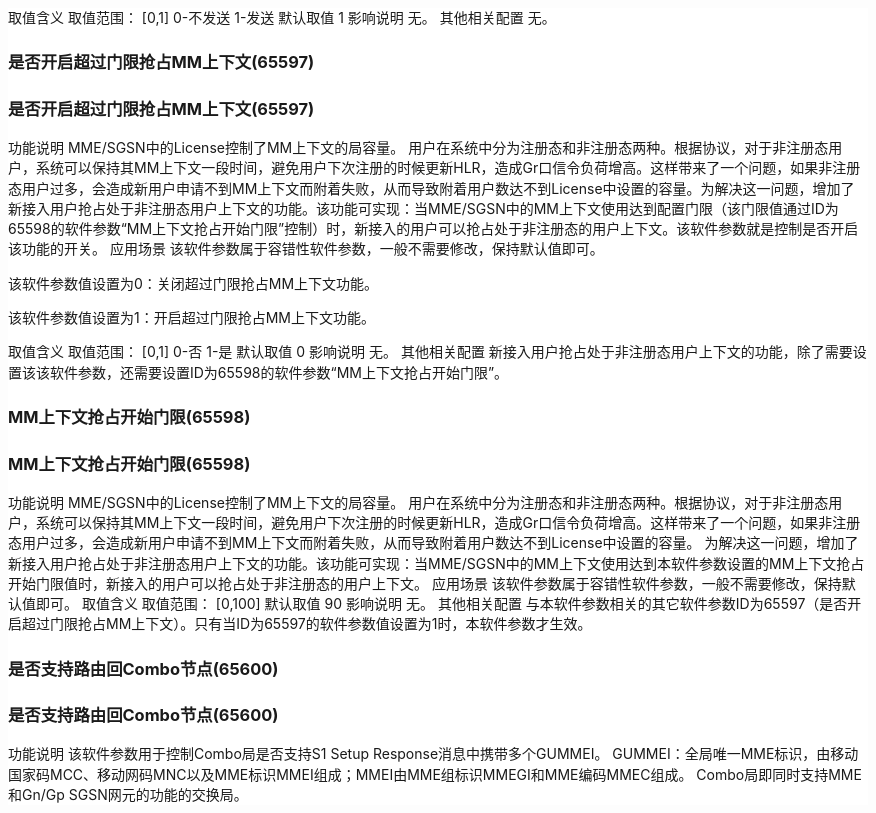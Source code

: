 
取值含义
取值范围： [0,1]
0-不发送 
1-发送 
默认取值
1
影响说明
无。
其他相关配置
无。
### 是否开启超过门限抢占MM上下文(65597) 
### 是否开启超过门限抢占MM上下文(65597) 
功能说明
MME/SGSN中的License控制了MM上下文的局容量。
用户在系统中分为注册态和非注册态两种。根据协议，对于非注册态用户，系统可以保持其MM上下文一段时间，避免用户下次注册的时候更新HLR，造成Gr口信令负荷增高。这样带来了一个问题，如果非注册态用户过多，会造成新用户申请不到MM上下文而附着失败，从而导致附着用户数达不到License中设置的容量。为解决这一问题，增加了新接入用户抢占处于非注册态用户上下文的功能。该功能可实现：当MME/SGSN中的MM上下文使用达到配置门限（该门限值通过ID为65598的软件参数“MM上下文抢占开始门限”控制）时，新接入的用户可以抢占处于非注册态的用户上下文。该软件参数就是控制是否开启该功能的开关。
应用场景
该软件参数属于容错性软件参数，一般不需要修改，保持默认值即可。


该软件参数值设置为0：关闭超过门限抢占MM上下文功能。 


该软件参数值设置为1：开启超过门限抢占MM上下文功能。 


取值含义
取值范围： [0,1]
0-否 
1-是 
默认取值
0
影响说明
无。
其他相关配置
新接入用户抢占处于非注册态用户上下文的功能，除了需要设置该该软件参数，还需要设置ID为65598的软件参数“MM上下文抢占开始门限”。
### MM上下文抢占开始门限(65598) 
### MM上下文抢占开始门限(65598) 
功能说明
MME/SGSN中的License控制了MM上下文的局容量。
用户在系统中分为注册态和非注册态两种。根据协议，对于非注册态用户，系统可以保持其MM上下文一段时间，避免用户下次注册的时候更新HLR，造成Gr口信令负荷增高。这样带来了一个问题，如果非注册态用户过多，会造成新用户申请不到MM上下文而附着失败，从而导致附着用户数达不到License中设置的容量。
为解决这一问题，增加了新接入用户抢占处于非注册态用户上下文的功能。该功能可实现：当MME/SGSN中的MM上下文使用达到本软件参数设置的MM上下文抢占开始门限值时，新接入的用户可以抢占处于非注册态的用户上下文。
应用场景
该软件参数属于容错性软件参数，一般不需要修改，保持默认值即可。
取值含义
取值范围： [0,100]
默认取值
90
影响说明
无。
其他相关配置
与本软件参数相关的其它软件参数ID为65597（是否开启超过门限抢占MM上下文）。只有当ID为65597的软件参数值设置为1时，本软件参数才生效。
### 是否支持路由回Combo节点(65600) 
### 是否支持路由回Combo节点(65600) 
功能说明
该软件参数用于控制Combo局是否支持S1 Setup Response消息中携带多个GUMMEI。
GUMMEI：全局唯一MME标识，由移动国家码MCC、移动网码MNC以及MME标识MMEI组成；MMEI由MME组标识MMEGI和MME编码MMEC组成。
Combo局即同时支持MME和Gn/Gp SGSN网元的功能的交换局。